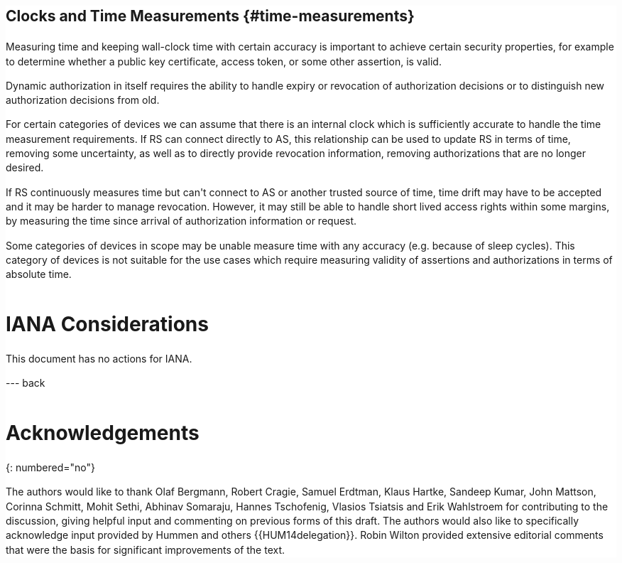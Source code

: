 ## Clocks and Time Measurements {#time-measurements}

   Measuring time and keeping wall-clock time with certain accuracy is
   important to achieve certain
   security properties, for example to determine whether a public key
   certificate, access token, or some other assertion, is valid.

   Dynamic authorization in itself requires the ability to handle expiry
   or revocation of authorization decisions or to distinguish new
   authorization decisions from old.

   For certain categories of devices we can assume that there is an
   internal clock which is sufficiently accurate to handle the time
   measurement requirements.  If RS can connect directly to AS, this
   relationship can be used to update RS in terms of time, removing
   some uncertainty, as well as
   to directly provide revocation information, removing authorizations
   that are no longer desired.

   If RS continuously measures time but can't connect to AS or another
   trusted source of time, time drift may have to be accepted and it may be
   harder to manage revocation.  However, it may still be able to handle
   short lived access rights within some margins, by measuring the time
   since arrival of authorization information or request.

   Some categories of devices in scope may be unable measure time with
   any accuracy (e.g. because of sleep cycles).  This category of
   devices is not suitable for the use cases which require measuring
   validity of assertions and authorizations in terms of absolute time.


#  IANA Considerations

This document has no actions for IANA.

--- back

#  Acknowledgements
{: numbered="no"}

The authors would like to thank Olaf Bergmann, Robert Cragie, Samuel Erdtman,
Klaus
Hartke, Sandeep Kumar, John Mattson, Corinna Schmitt, Mohit Sethi,
Abhinav Somaraju,
Hannes Tschofenig, Vlasios Tsiatsis and Erik Wahlstroem for
contributing to the discussion, giving helpful input and commenting on
previous forms of this draft.  The authors would also like to
specifically acknowledge input provided by Hummen and others
{{HUM14delegation}}.
Robin Wilton provided extensive editorial comments that were the basis
for significant improvements of the text.




